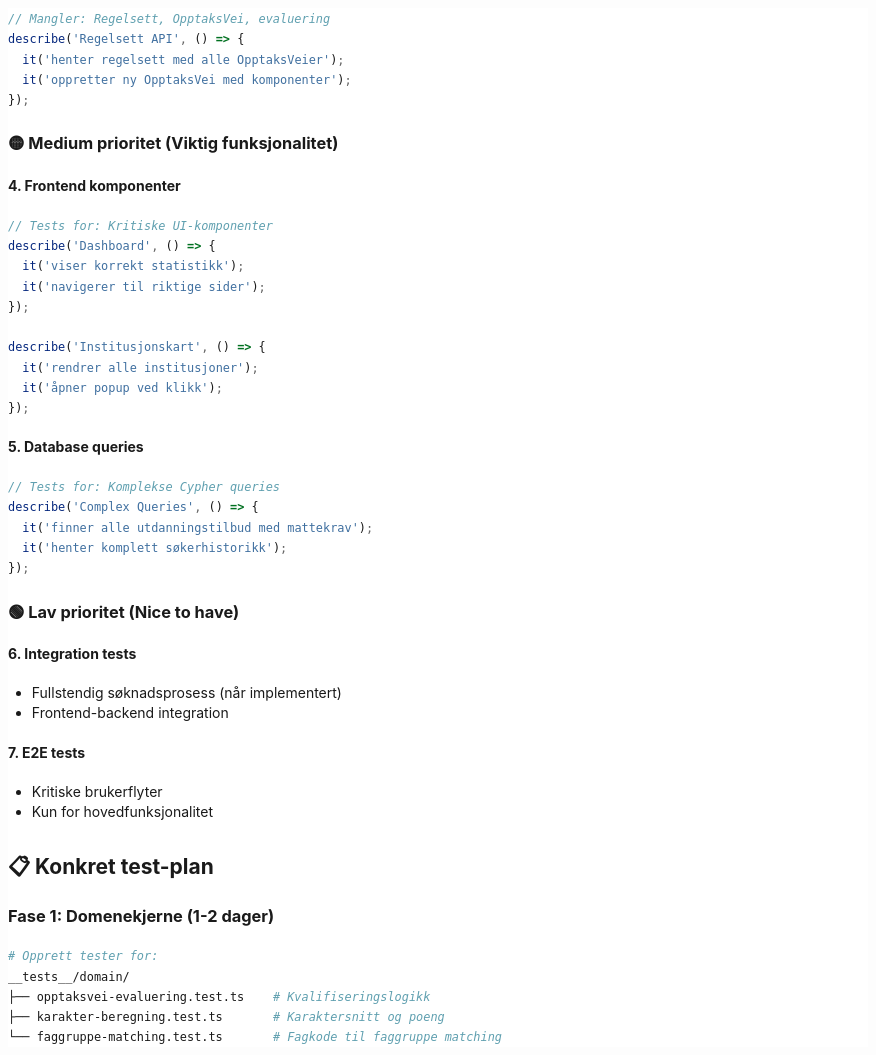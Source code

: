 ```typescript
// Mangler: Regelsett, OpptaksVei, evaluering
describe('Regelsett API', () => {
  it('henter regelsett med alle OpptaksVeier');
  it('oppretter ny OpptaksVei med komponenter');
});
```

### 🟡 Medium prioritet (Viktig funksjonalitet)

#### 4. Frontend komponenter

```typescript
// Tests for: Kritiske UI-komponenter
describe('Dashboard', () => {
  it('viser korrekt statistikk');
  it('navigerer til riktige sider');
});

describe('Institusjonskart', () => {
  it('rendrer alle institusjoner');
  it('åpner popup ved klikk');
});
```

#### 5. Database queries

```typescript
// Tests for: Komplekse Cypher queries
describe('Complex Queries', () => {
  it('finner alle utdanningstilbud med mattekrav');
  it('henter komplett søkerhistorikk');
});
```

### 🟢 Lav prioritet (Nice to have)

#### 6. Integration tests

- Fullstendig søknadsprosess (når implementert)
- Frontend-backend integration

#### 7. E2E tests

- Kritiske brukerflyter
- Kun for hovedfunksjonalitet

## 📋 Konkret test-plan

### Fase 1: Domenekjerne (1-2 dager)

```bash
# Opprett tester for:
__tests__/domain/
├── opptaksvei-evaluering.test.ts    # Kvalifiseringslogikk
├── karakter-beregning.test.ts       # Karaktersnitt og poeng
└── faggruppe-matching.test.ts       # Fagkode til faggruppe matching
```
